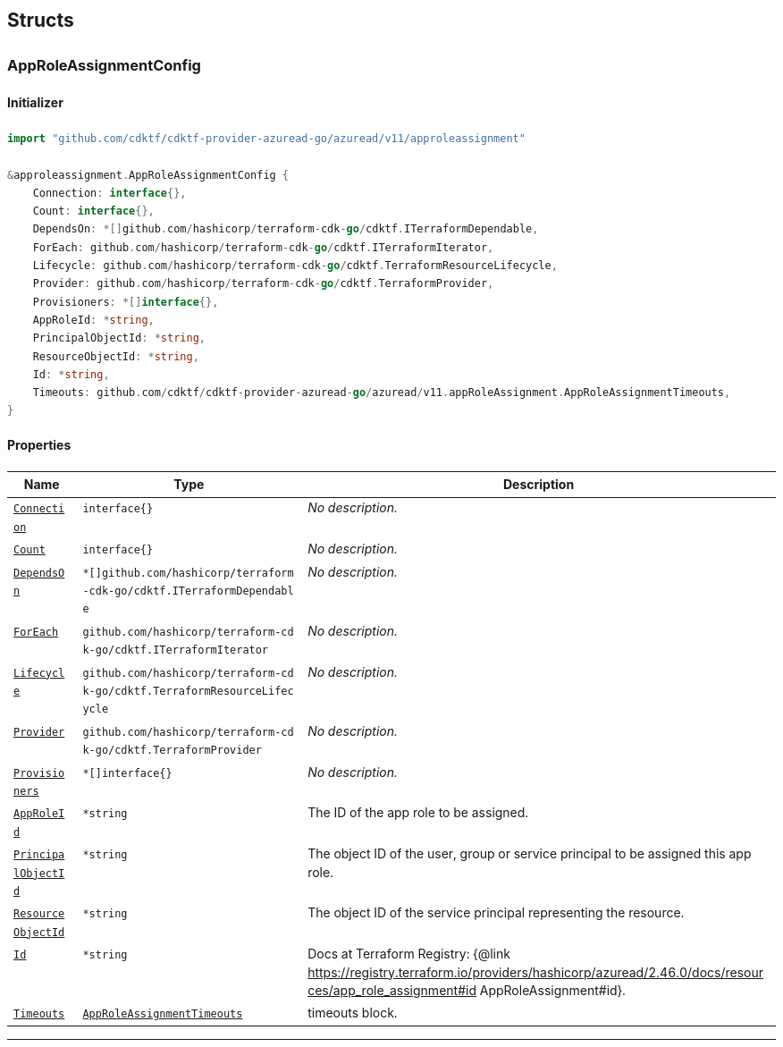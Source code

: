 
## Structs <a name="Structs" id="Structs"></a>

### AppRoleAssignmentConfig <a name="AppRoleAssignmentConfig" id="@cdktf/provider-azuread.appRoleAssignment.AppRoleAssignmentConfig"></a>

#### Initializer <a name="Initializer" id="@cdktf/provider-azuread.appRoleAssignment.AppRoleAssignmentConfig.Initializer"></a>

```go
import "github.com/cdktf/cdktf-provider-azuread-go/azuread/v11/approleassignment"

&approleassignment.AppRoleAssignmentConfig {
	Connection: interface{},
	Count: interface{},
	DependsOn: *[]github.com/hashicorp/terraform-cdk-go/cdktf.ITerraformDependable,
	ForEach: github.com/hashicorp/terraform-cdk-go/cdktf.ITerraformIterator,
	Lifecycle: github.com/hashicorp/terraform-cdk-go/cdktf.TerraformResourceLifecycle,
	Provider: github.com/hashicorp/terraform-cdk-go/cdktf.TerraformProvider,
	Provisioners: *[]interface{},
	AppRoleId: *string,
	PrincipalObjectId: *string,
	ResourceObjectId: *string,
	Id: *string,
	Timeouts: github.com/cdktf/cdktf-provider-azuread-go/azuread/v11.appRoleAssignment.AppRoleAssignmentTimeouts,
}
```

#### Properties <a name="Properties" id="Properties"></a>

| **Name** | **Type** | **Description** |
| --- | --- | --- |
| <code><a href="#@cdktf/provider-azuread.appRoleAssignment.AppRoleAssignmentConfig.property.connection">Connection</a></code> | <code>interface{}</code> | *No description.* |
| <code><a href="#@cdktf/provider-azuread.appRoleAssignment.AppRoleAssignmentConfig.property.count">Count</a></code> | <code>interface{}</code> | *No description.* |
| <code><a href="#@cdktf/provider-azuread.appRoleAssignment.AppRoleAssignmentConfig.property.dependsOn">DependsOn</a></code> | <code>*[]github.com/hashicorp/terraform-cdk-go/cdktf.ITerraformDependable</code> | *No description.* |
| <code><a href="#@cdktf/provider-azuread.appRoleAssignment.AppRoleAssignmentConfig.property.forEach">ForEach</a></code> | <code>github.com/hashicorp/terraform-cdk-go/cdktf.ITerraformIterator</code> | *No description.* |
| <code><a href="#@cdktf/provider-azuread.appRoleAssignment.AppRoleAssignmentConfig.property.lifecycle">Lifecycle</a></code> | <code>github.com/hashicorp/terraform-cdk-go/cdktf.TerraformResourceLifecycle</code> | *No description.* |
| <code><a href="#@cdktf/provider-azuread.appRoleAssignment.AppRoleAssignmentConfig.property.provider">Provider</a></code> | <code>github.com/hashicorp/terraform-cdk-go/cdktf.TerraformProvider</code> | *No description.* |
| <code><a href="#@cdktf/provider-azuread.appRoleAssignment.AppRoleAssignmentConfig.property.provisioners">Provisioners</a></code> | <code>*[]interface{}</code> | *No description.* |
| <code><a href="#@cdktf/provider-azuread.appRoleAssignment.AppRoleAssignmentConfig.property.appRoleId">AppRoleId</a></code> | <code>*string</code> | The ID of the app role to be assigned. |
| <code><a href="#@cdktf/provider-azuread.appRoleAssignment.AppRoleAssignmentConfig.property.principalObjectId">PrincipalObjectId</a></code> | <code>*string</code> | The object ID of the user, group or service principal to be assigned this app role. |
| <code><a href="#@cdktf/provider-azuread.appRoleAssignment.AppRoleAssignmentConfig.property.resourceObjectId">ResourceObjectId</a></code> | <code>*string</code> | The object ID of the service principal representing the resource. |
| <code><a href="#@cdktf/provider-azuread.appRoleAssignment.AppRoleAssignmentConfig.property.id">Id</a></code> | <code>*string</code> | Docs at Terraform Registry: {@link https://registry.terraform.io/providers/hashicorp/azuread/2.46.0/docs/resources/app_role_assignment#id AppRoleAssignment#id}. |
| <code><a href="#@cdktf/provider-azuread.appRoleAssignment.AppRoleAssignmentConfig.property.timeouts">Timeouts</a></code> | <code><a href="#@cdktf/provider-azuread.appRoleAssignment.AppRoleAssignmentTimeouts">AppRoleAssignmentTimeouts</a></code> | timeouts block. |

---